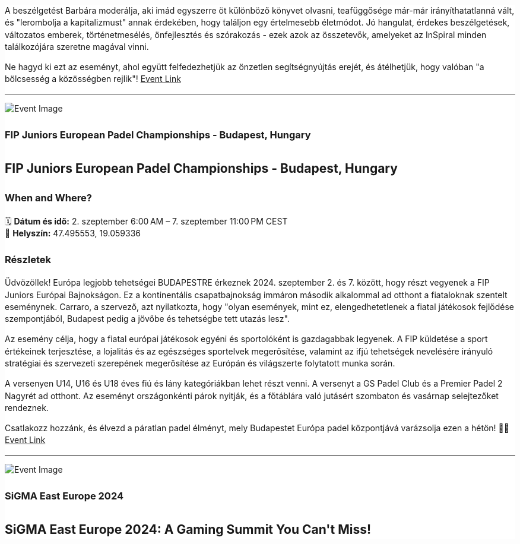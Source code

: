 A beszélgetést Barbára moderálja, aki imád egyszerre öt különböző könyvet olvasni, teafüggősége már-már irányíthatatlanná vált, és "lerombolja a kapitalizmust" annak érdekében, hogy találjon egy értelmesebb életmódot. Jó hangulat, érdekes beszélgetések, változatos emberek, történetmesélés, önfejlesztés és szórakozás - ezek azok az összetevők, amelyeket az InSpiral minden találkozójára szeretne magával vinni.

Ne hagyd ki ezt az eseményt, ahol együtt felfedezhetjük az önzetlen segítségnyújtás erejét, és átélhetjük, hogy valóban "a bölcsesség a közösségben rejlik"!
[Event Link](https://facebook.com/events/1494340221199505)

---
![Event Image](https://scontent-cdg4-1.xx.fbcdn.net/v/t39.30808-6/453219284_1021332259996362_7146660753929052458_n.jpg?stp=cp6_dst-jpg_s960x960&_nc_cat=108&ccb=1-7&_nc_sid=75d36f&_nc_ohc=rrRKi6_oFiEQ7kNvgGyPcC7&_nc_ht=scontent-cdg4-1.xx&oh=00_AYAOUkwwa6X3xpzRezOOKeTaOOJIXDn3_M8Eox6q0CbBNw&oe=66DC766D)

 ### FIP Juniors European Padel Championships - Budapest, Hungary

## FIP Juniors European Padel Championships - Budapest, Hungary

### When and Where?
🗓 **Dátum és idő:** 2. szeptember 6:00 AM – 7. szeptember 11:00 PM CEST  
📍 **Helyszín:** 47.495553, 19.059336

### Részletek
Üdvözöllek! Európa legjobb tehetségei BUDAPESTRE érkeznek 2024. szeptember 2. és 7. között, hogy részt vegyenek a FIP Juniors Európai Bajnokságon. Ez a kontinentális csapatbajnokság immáron második alkalommal ad otthont a fiataloknak szentelt eseménynek. Carraro, a szervező, azt nyilatkozta, hogy "olyan események, mint ez, elengedhetetlenek a fiatal játékosok fejlődése szempontjából, Budapest pedig a jövőbe és tehetségbe tett utazás lesz".

Az esemény célja, hogy a fiatal európai játékosok egyéni és sportolóként is gazdagabbak legyenek. A FIP küldetése a sport értékeinek terjesztése, a lojalitás és az egészséges sportelvek megerősítése, valamint az ifjú tehetségek nevelésére irányuló stratégiai és szervezeti szerepének megerősítése az Európán és világszerte folytatott munka során.

A versenyen U14, U16 és U18 éves fiú és lány kategóriákban lehet részt venni. A versenyt a GS Padel Club és a Premier Padel 2 Nagyrét ad otthont. Az eseményt országonkénti párok nyitják, és a főtáblára való jutásért szombaton és vasárnap selejtezőket rendeznek.

Csatlakozz hozzánk, és élvezd a páratlan padel élményt, mely Budapestet Európa padel központjává varázsolja ezen a hétön! 🎾✨
[Event Link](https://facebook.com/events/459122116924928)

---
![Event Image](https://scontent-cdg4-3.xx.fbcdn.net/v/t39.30808-6/451423060_865143178982946_1841874916106381915_n.jpg?stp=dst-jpg_s960x960&_nc_cat=106&ccb=1-7&_nc_sid=75d36f&_nc_ohc=fBZDPPCJB5kQ7kNvgEZp0dF&_nc_ht=scontent-cdg4-3.xx&oh=00_AYCjQmUOSFqd1wwGCjI7KbPMg2-FGQo_c3M0v8QfMYIUFQ&oe=66DC4F22)

 ### SiGMA East Europe 2024

## SiGMA East Europe 2024: A Gaming Summit You Can't Miss!
